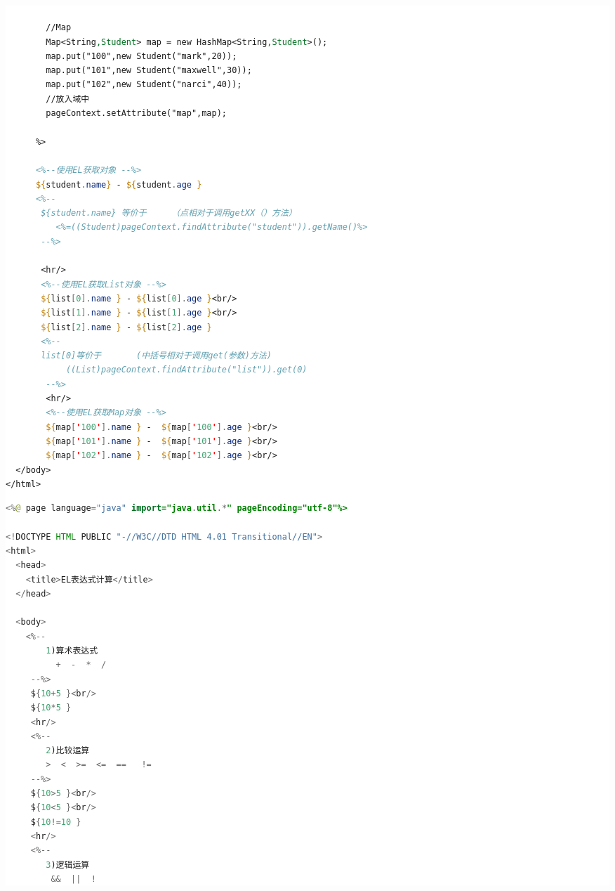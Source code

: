 ```jsp
     	
     	//Map
     	Map<String,Student> map = new HashMap<String,Student>();
     	map.put("100",new Student("mark",20));
     	map.put("101",new Student("maxwell",30));
     	map.put("102",new Student("narci",40));
     	//放入域中
     	pageContext.setAttribute("map",map);
     	
      %>
      
      <%--使用EL获取对象 --%>
      ${student.name} - ${student.age }
      <%--
       ${student.name} 等价于     （点相对于调用getXX（）方法）
          <%=((Student)pageContext.findAttribute("student")).getName()%>
       --%>
       
       <hr/>
       <%--使用EL获取List对象 --%>
       ${list[0].name } - ${list[0].age }<br/>
       ${list[1].name } - ${list[1].age }<br/>
       ${list[2].name } - ${list[2].age }
       <%--
       list[0]等价于       (中括号相对于调用get(参数)方法)
       		((List)pageContext.findAttribute("list")).get(0)
        --%>
        <hr/>
        <%--使用EL获取Map对象 --%>
        ${map['100'].name } -  ${map['100'].age }<br/>
        ${map['101'].name } -  ${map['101'].age }<br/>
        ${map['102'].name } -  ${map['102'].age }<br/>
  </body>
</html>
```

```java
<%@ page language="java" import="java.util.*" pageEncoding="utf-8"%>

<!DOCTYPE HTML PUBLIC "-//W3C//DTD HTML 4.01 Transitional//EN">
<html>
  <head> 
    <title>EL表达式计算</title>  
  </head>
  
  <body>
    <%--
    	1)算术表达式
    	  +  -  *  /
     --%>
     ${10+5 }<br/>
     ${10*5 }
     <hr/>
     <%--
    	2)比较运算
    	>  <  >=  <=  ==   !=
     --%>
     ${10>5 }<br/>
     ${10<5 }<br/>
     ${10!=10 }
     <hr/>
     <%--
    	3)逻辑运算
    	 &&  ||  !
```